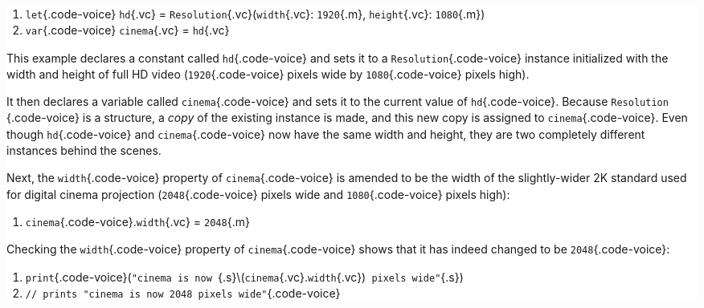 <div class="section code-listing">

<div class="code-sample">

<div class="Swift">

1.  `let`{.code-voice} `hd`{.vc} = `Resolution`{.vc}(`width`{.vc}:
    `1920`{.m}, `height`{.vc}: `1080`{.m})
2.  `var`{.code-voice} `cinema`{.vc} = `hd`{.vc}

</div>

</div>

</div>

This example declares a constant called `hd`{.code-voice} and sets it to
a `Resolution`{.code-voice} instance initialized with the width and
height of full HD video (`1920`{.code-voice} pixels wide by
`1080`{.code-voice} pixels high).

It then declares a variable called `cinema`{.code-voice} and sets it to
the current value of `hd`{.code-voice}. Because
`Resolution`{.code-voice} is a structure, a *copy* of the existing
instance is made, and this new copy is assigned to
`cinema`{.code-voice}. Even though `hd`{.code-voice} and
`cinema`{.code-voice} now have the same width and height, they are two
completely different instances behind the scenes.

Next, the `width`{.code-voice} property of `cinema`{.code-voice} is
amended to be the width of the slightly-wider 2K standard used for
digital cinema projection (`2048`{.code-voice} pixels wide and
`1080`{.code-voice} pixels high):

<div class="section code-listing">

<div class="code-sample">

<div class="Swift">

1.  `cinema`{.code-voice}.`width`{.vc} = `2048`{.m}

</div>

</div>

</div>

Checking the `width`{.code-voice} property of `cinema`{.code-voice}
shows that it has indeed changed to be `2048`{.code-voice}:

<div class="section code-listing">

<div class="code-sample">

<div class="Swift">

1.  `print`{.code-voice}(`"cinema is now `{.s}\\(`cinema`{.vc}.`width`{.vc})` pixels wide"`{.s})
2.  `// prints "cinema is now 2048 pixels wide"`{.code-voice}

</div>
